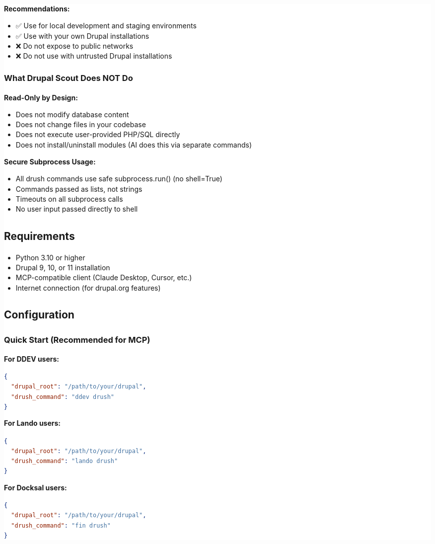 **Recommendations:**
- ✅ Use for local development and staging environments
- ✅ Use with your own Drupal installations
- ❌ Do not expose to public networks
- ❌ Do not use with untrusted Drupal installations

### What Drupal Scout Does NOT Do

**Read-Only by Design:**
- Does not modify database content
- Does not change files in your codebase
- Does not execute user-provided PHP/SQL directly
- Does not install/uninstall modules (AI does this via separate commands)

**Secure Subprocess Usage:**
- All drush commands use safe subprocess.run() (no shell=True)
- Commands passed as lists, not strings
- Timeouts on all subprocess calls
- No user input passed directly to shell

## Requirements

- Python 3.10 or higher
- Drupal 9, 10, or 11 installation
- MCP-compatible client (Claude Desktop, Cursor, etc.)
- Internet connection (for drupal.org features)

## Configuration

### Quick Start (Recommended for MCP)

**For DDEV users:**
```json
{
  "drupal_root": "/path/to/your/drupal",
  "drush_command": "ddev drush"
}
```

**For Lando users:**
```json
{
  "drupal_root": "/path/to/your/drupal",
  "drush_command": "lando drush"
}
```

**For Docksal users:**
```json
{
  "drupal_root": "/path/to/your/drupal",
  "drush_command": "fin drush"
}
```

